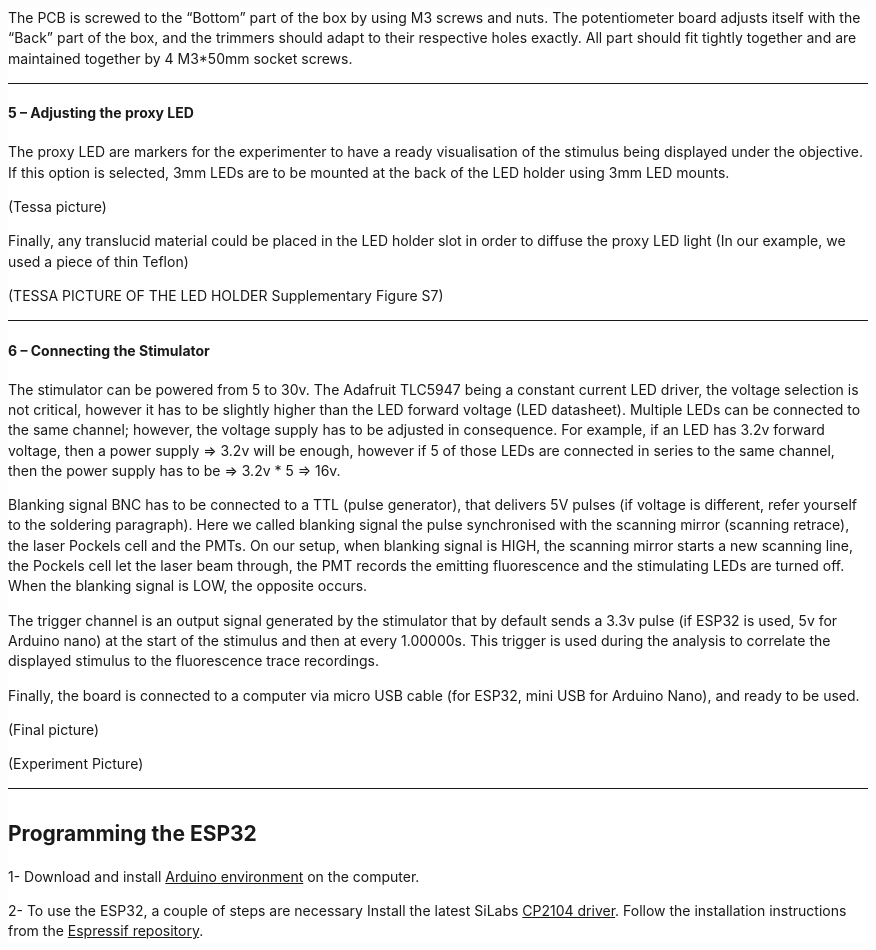 The PCB is screwed to the “Bottom” part of the box by using M3 screws and nuts. The potentiometer board adjusts itself with the “Back” part of the box, and the trimmers should adapt to their respective holes exactly.
All part should fit tightly together and are maintained together by 4 M3*50mm socket screws.


***

<p align="center"><h4 align="left">5 – Adjusting the proxy LED</h4></p>
The proxy LED are markers for the experimenter to have a ready visualisation of the stimulus being displayed under the objective. If this option is selected, 3mm LEDs are to be mounted at the back of the LED holder using 3mm LED mounts.

(Tessa picture)

Finally, any translucid material could be placed in the LED holder slot in order to diffuse the proxy LED light (In our example, we used a piece of thin Teflon)

(TESSA PICTURE OF THE LED HOLDER Supplementary Figure S7)

***

<p align="center"><h4 align="left">6 – Connecting the Stimulator</h4></p>
The stimulator can be powered from 5 to 30v. The Adafruit TLC5947 being a constant current LED driver, the voltage selection is not critical, however it has to be slightly higher than the LED forward voltage (LED datasheet). Multiple LEDs can be connected to the same channel; however, the voltage supply has to be adjusted in consequence. For example, if an LED has 3.2v forward voltage, then a power supply => 3.2v will be enough, however if 5 of those LEDs are connected in series to the same channel, then the power supply has to be => 3.2v * 5 => 16v.

Blanking signal BNC has to be connected to a TTL (pulse generator), that delivers 5V pulses (if voltage is different, refer yourself to the soldering paragraph). Here we called blanking signal the pulse synchronised with the scanning mirror (scanning retrace), the laser Pockels cell and the PMTs. On our setup, when blanking signal is HIGH, the scanning mirror starts a new scanning line, the Pockels cell let the laser beam through, the PMT records the emitting fluorescence and the stimulating LEDs are turned off. When the blanking signal is LOW, the opposite occurs.

The trigger channel is an output signal generated by the stimulator that by default sends a 3.3v pulse (if ESP32 is used, 5v for Arduino nano) at the start of the stimulus and then at every 1.00000s. This trigger is used during the analysis to correlate the displayed stimulus to the fluorescence trace recordings.

Finally, the board is connected to a computer via micro USB cable (for ESP32, mini USB for Arduino Nano), and ready to be used.

(Final picture)

(Experiment Picture)

***

## Programming the ESP32


1-	Download and install [Arduino environment](www.arduino.org) on the computer.

2-	To use the ESP32, a couple of steps are necessary
Install the latest SiLabs [CP2104 driver](https://www.silabs.com/products/development-tools/software/usb-to-uart-bridge-vcp-drivers).
Follow the installation instructions from the [Espressif repository](https://github.com/espressif/arduino-esp32/blob/master/docs/arduino-ide/boards_manager.md).
